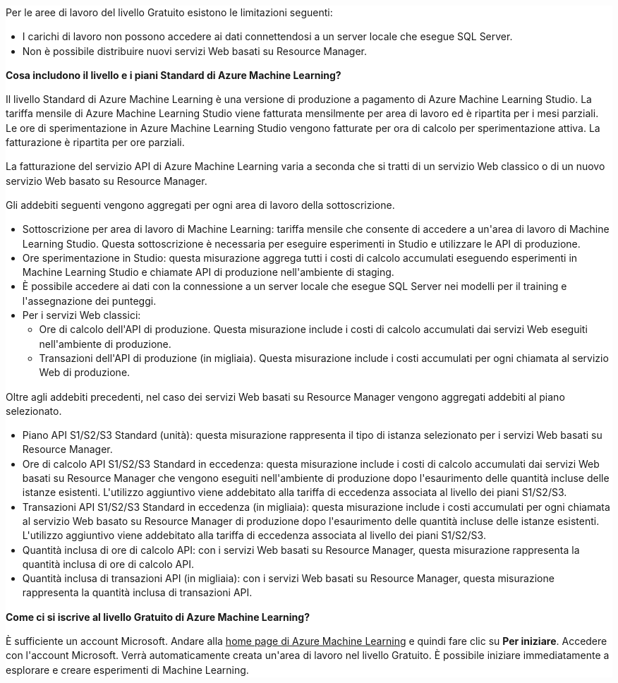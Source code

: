 Per le aree di lavoro del livello Gratuito esistono le limitazioni seguenti:

* I carichi di lavoro non possono accedere ai dati connettendosi a un server locale che esegue SQL Server.
* Non è possibile distribuire nuovi servizi Web basati su Resource Manager.


**Cosa includono il livello e i piani Standard di Azure Machine Learning?**

Il livello Standard di Azure Machine Learning è una versione di produzione a pagamento di Azure Machine Learning Studio. La tariffa mensile di Azure Machine Learning Studio viene fatturata mensilmente per area di lavoro ed è ripartita per i mesi parziali. Le ore di sperimentazione in Azure Machine Learning Studio vengono fatturate per ora di calcolo per sperimentazione attiva. La fatturazione è ripartita per ore parziali.  

La fatturazione del servizio API di Azure Machine Learning varia a seconda che si tratti di un servizio Web classico o di un nuovo servizio Web basato su Resource Manager.

Gli addebiti seguenti vengono aggregati per ogni area di lavoro della sottoscrizione.

* Sottoscrizione per area di lavoro di Machine Learning: tariffa mensile che consente di accedere a un'area di lavoro di Machine Learning Studio. Questa sottoscrizione è necessaria per eseguire esperimenti in Studio e utilizzare le API di produzione.
* Ore sperimentazione in Studio: questa misurazione aggrega tutti i costi di calcolo accumulati eseguendo esperimenti in Machine Learning Studio e chiamate API di produzione nell'ambiente di staging.
* È possibile accedere ai dati con la connessione a un server locale che esegue SQL Server nei modelli per il training e l'assegnazione dei punteggi.
* Per i servizi Web classici:
  * Ore di calcolo dell'API di produzione. Questa misurazione include i costi di calcolo accumulati dai servizi Web eseguiti nell'ambiente di produzione.
  * Transazioni dell'API di produzione (in migliaia). Questa misurazione include i costi accumulati per ogni chiamata al servizio Web di produzione.

Oltre agli addebiti precedenti, nel caso dei servizi Web basati su Resource Manager vengono aggregati addebiti al piano selezionato.

* Piano API S1/S2/S3 Standard (unità): questa misurazione rappresenta il tipo di istanza selezionato per i servizi Web basati su Resource Manager.
* Ore di calcolo API S1/S2/S3 Standard in eccedenza: questa misurazione include i costi di calcolo accumulati dai servizi Web basati su Resource Manager che vengono eseguiti nell'ambiente di produzione dopo l'esaurimento delle quantità incluse delle istanze esistenti. L'utilizzo aggiuntivo viene addebitato alla tariffa di eccedenza associata al livello dei piani S1/S2/S3.
* Transazioni API S1/S2/S3 Standard in eccedenza (in migliaia): questa misurazione include i costi accumulati per ogni chiamata al servizio Web basato su Resource Manager di produzione dopo l'esaurimento delle quantità incluse delle istanze esistenti. L'utilizzo aggiuntivo viene addebitato alla tariffa di eccedenza associata al livello dei piani S1/S2/S3.
* Quantità inclusa di ore di calcolo API: con i servizi Web basati su Resource Manager, questa misurazione rappresenta la quantità inclusa di ore di calcolo API.
* Quantità inclusa di transazioni API (in migliaia): con i servizi Web basati su Resource Manager, questa misurazione rappresenta la quantità inclusa di transazioni API.

**Come ci si iscrive al livello Gratuito di Azure Machine Learning?**

È sufficiente un account Microsoft. Andare alla [home page di Azure Machine Learning](https://azure.microsoft.com/services/machine-learning/) e quindi fare clic su **Per iniziare**. Accedere con l'account Microsoft. Verrà automaticamente creata un'area di lavoro nel livello Gratuito. È possibile iniziare immediatamente a esplorare e creare esperimenti di Machine Learning.
